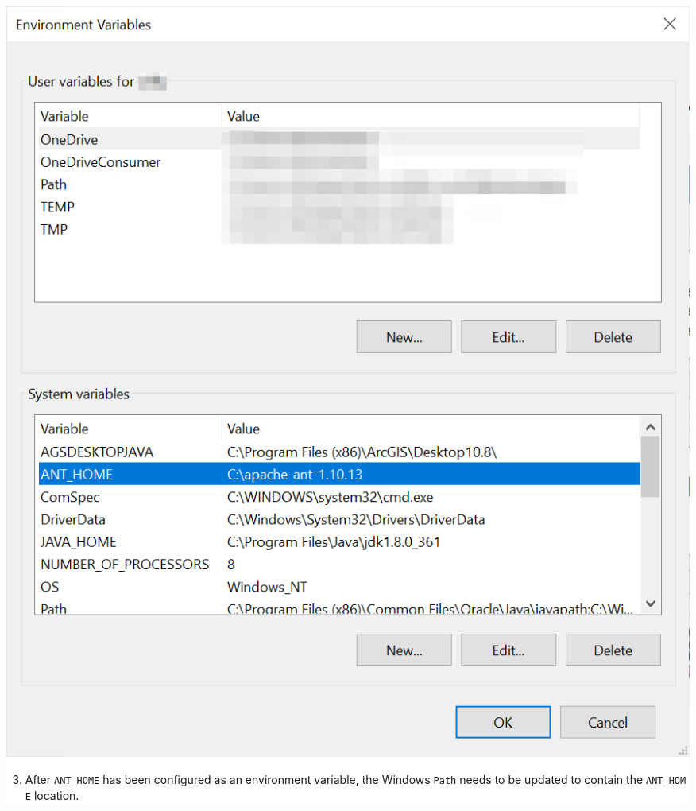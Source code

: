 ![ANT\_HOME](./img/ant_home_environment_variable.png)

3. After `ANT_HOME` has been configured as an environment variable, the
Windows `Path` needs to be updated to contain the `ANT_HOME` location.
